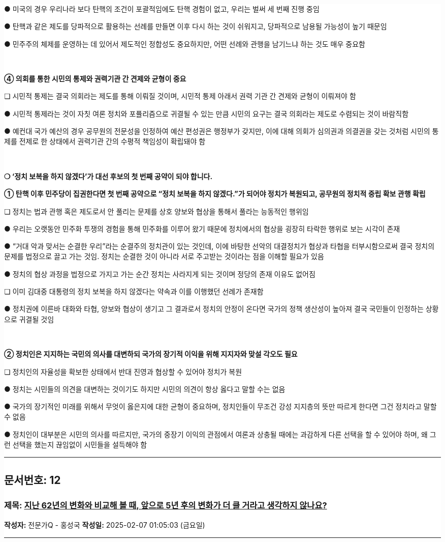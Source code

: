 ● 미국의 경우 우리나라 보다 탄핵의 조건이 포괄적임에도 탄핵 경험이 없고, 우리는 벌써 세 번째 진행 중임

● 탄핵과 같은 제도를 당파적으로 활용하는 선례를 만들면 이후 다시 하는 것이 쉬워지고, 당파적으로 남용될 가능성이 높기 때문임

● 민주주의 체제를 운영하는 데 있어서 제도적인 정합성도 중요하지만, 어떤 선례와 관행을 남기느냐 하는 것도 매우 중요함

 

**➃ 의회를 통한 시민의 통제와 권력기관 간 견제와 균형이 중요**

❏ 시민적 통제는 결국 의회라는 제도를 통해 이뤄질 것이며, 시민적 통제 아래서 권력 기관 간 견제와 균형이 이뤄져야 함

● 시민적 통제라는 것이 자칫 여론 정치와 포퓰리즘으로 귀결될 수 있는 만큼 시민의 요구는 결국 의회라는 제도로 수렴되는 것이 바람직함

● 예컨대 국가 예산의 경우 공무원의 전문성을 인정하여 예산 편성권은 행정부가 갖지만, 이에 대해 의회가 심의권과 의결권을 갖는 것처럼 시민의 통제를 전제로 한 상태에서 권력기관 간의 수평적 책임성이 확립돼야 함

 

**❍ ‘정치 보복을 하지 않겠다’가 대선 후보의 첫 번째 공약이 되야 합니다.**

**➀ 탄핵 이후 민주당이 집권한다면 첫 번째 공약으로 “정치 보복을 하지 않겠다.”가 되어야 정치가 복원되고, 공무원의 정치적 중립 확보 관행 확립**

❏ 정치는 법과 관행 혹은 제도로서 안 풀리는 문제를 상호 양보와 협상을 통해서 풀라는 능동적인 행위임

● 우리는 오랫동안 민주화 투쟁의 경험을 통해 민주화를 이루어 왔기 때문에 정치에서의 협상을 굉장히 타락한 행위로 보는 시각이 존재

● “거대 악과 맞서는 순결한 우리”라는 순결주의 정치관이 있는 것인데, 이에 바탕한 선악의 대결정치가 협상과 타협을 터부시함으로써 결국 정치의 문제를 법정으로 끌고 가는 것임. 정치는 순결한 것이 아니라 서로 주고받는 것이라는 점을 이해할 필요가 있음

● 정치의 협상 과정을 법정으로 가지고 가는 순간 정치는 사라지게 되는 것이며 정당의 존재 이유도 없어짐

❏ 이미 김대중 대통령의 정치 보복을 하지 않겠다는 약속과 이를 이행했던 선례가 존재함

● 정치권에 이른바 대화와 타협, 양보와 협상이 생기고 그 결과로서 정치의 안정이 온다면 국가의 정책 생산성이 높아져 결국 국민들이 인정하는 상황으로 귀결될 것임

 

**➁ 정치인은 지지하는 국민의 의사를 대변하되 국가의 장기적 이익을 위해 지지자와 맞설 각오도 필요**

❏ 정치인의 자율성을 확보한 상태에서 반대 진영과 협상할 수 있어야 정치가 복원

● 정치는 시민들의 의견을 대변하는 것이기도 하지만 시민의 의견이 항상 옳다고 말할 수는 없음

● 국가의 장기적인 미래를 위해서 무엇이 옳은지에 대한 균형이 중요하며, 정치인들이 무조건 강성 지지층의 뜻만 따르게 한다면 그건 정치라고 말할 수 없음

● 정치인이 대부분은 시민의 의사를 따르지만, 국가의 중장기 이익의 관점에서 여론과 상충될 때에는 과감하게 다른 선택을 할 수 있어야 하며, 왜 그런 선택을 했는지 끊임없이 시민들을 설득해야 함

---





## 문서번호: 12

### 제목: [지난 62년의 변화와 비교해 볼 때, 앞으로 5년 후의 변화가 더 클 거라고 생각하지 않나요?](https://q4all.kr/redirect/detail/327eb5d7-baff-4703-9e79-c9073e246bc6)

**작성자:** 전문가Q - 홍성국
**작성일:** 2025-02-07 01:05:03 (금요일)

---